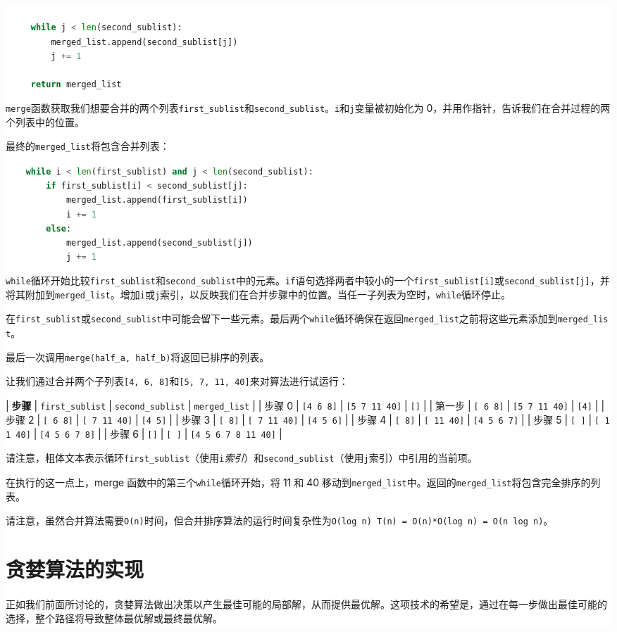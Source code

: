 ```py

     while j < len(second_sublist): 
         merged_list.append(second_sublist[j]) 
         j += 1 

     return merged_list 
```

`merge`函数获取我们想要合并的两个列表`first_sublist`和`second_sublist`。`i`和`j`变量被初始化为 0，并用作指针，告诉我们在合并过程的两个列表中的位置。

最终的`merged_list`将包含合并列表：

```py
    while i < len(first_sublist) and j < len(second_sublist): 
        if first_sublist[i] < second_sublist[j]: 
            merged_list.append(first_sublist[i]) 
            i += 1 
        else: 
            merged_list.append(second_sublist[j]) 
            j += 1 
```

`while`循环开始比较`first_sublist`和`second_sublist`中的元素。`if`语句选择两者中较小的一个`first_sublist[i]`或`second_sublist[j]`，并将其附加到`merged_list`。增加`i`或`j`索引，以反映我们在合并步骤中的位置。当任一子列表为空时，`while`循环停止。

在`first_sublist`或`second_sublist`中可能会留下一些元素。最后两个`while`循环确保在返回`merged_list`之前将这些元素添加到`merged_list`。

最后一次调用`merge(half_a, half_b)`将返回已排序的列表。

让我们通过合并两个子列表`[4, 6, 8]`和`[5, 7, 11, 40]`来对算法进行试运行：

| **步骤** | `first_sublist` | `second_sublist` | `merged_list` |
| 步骤 0 | `[4 6 8]` | `[5 7 11 40]` | `[]` |
| 第一步 | `[ 6 8]` | `[5 7 11 40]` | `[4]` |
| 步骤 2 | `[ 6 8]` | `[ 7 11 40]` | `[4 5]` |
| 步骤 3 | `[ 8]` | `[ 7 11 40]` | `[4 5 6]` |
| 步骤 4 | `[ 8]` | `[ 11 40]` | `[4 5 6 7]` |
| 步骤 5 | `[ ]` | `[ 11 40]` | `[4 5 6 7 8]` |
| 步骤 6 | `[]` | `[ ]` | `[4 5 6 7 8 11 40]` |

请注意，粗体文本表示循环`first_sublist`（使用`i`*索引*）和`second_sublist`（使用`j`索引）中引用的当前项。

在执行的这一点上，merge 函数中的第三个`while`循环开始，将 11 和 40 移动到`merged_list`中。返回的`merged_list`将包含完全排序的列表。

请注意，虽然合并算法需要`O(n)`时间，但合并排序算法的运行时间复杂性为`O(log n) T(n) = O(n)*O(log n) = O(n log n)`。

# 贪婪算法的实现

正如我们前面所讨论的，贪婪算法做出决策以产生最佳可能的局部解，从而提供最优解。这项技术的希望是，通过在每一步做出最佳可能的选择，整个路径将导致整体最优解或最终最优解。
